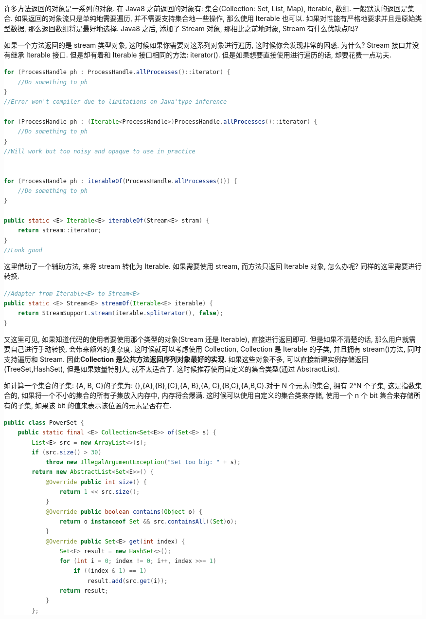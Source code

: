 许多方法返回的对象是一系列的对象. 在 Java8 之前返回的对象有: 集合(Collection: Set, List, Map), Iterable, 数组. 一般默认的返回是集合. 如果返回的对象流只是单纯地需要遍历, 并不需要支持集合地一些操作, 那么使用 Iterable 也可以. 如果对性能有严格地要求并且是原始类型数据, 那么返回数组将是最好地选择. Java8 之后, 添加了 Stream 对象, 那相比之前地对象, Stream 有什么优缺点吗?

如果一个方法返回的是 stream 类型对象, 这时候如果你需要对这系列对象进行遍历, 这时候你会发现非常的困惑. 为什么? Stream 接口并没有继承 Iterable 接口. 但是却有着和 Iterable 接口相同的方法: iterator(). 但是如果想要直接使用进行遍历的话, 却要花费一点功夫.

```java
for (ProcessHandle ph : ProcessHandle.allProcesses()::iterator) {
    //Do something to ph
}
//Error won't compiler due to limitations on Java'type inference

for (ProcessHandle ph : (Iterable<ProcessHandle>)ProcessHandle.allProcesses()::iterator) {
    //Do something to ph
}
//Will work but too noisy and opaque to use in practice


for (ProcessHandle ph : iterableOf(ProcessHandle.allProcesses())) {
    //Do something to ph
}

public static <E> Iterable<E> iterableOf(Stream<E> stram) {
    return stream::iterator;
}
//Look good
```

这里借助了一个辅助方法, 来将 stream 转化为 Iterable. 如果需要使用 stream, 而方法只返回 Iterable 对象, 怎么办呢? 同样的这里需要进行转换.

```java
//Adapter from Iterable<E> to Stream<E>
public static <E> Stream<E> streamOf(Iterable<E> iterable) {
    return StreamSupport.stream(iterable.spliterator(), false);
}
```

又这里可见, 如果知道代码的使用者要使用那个类型的对象(Stream 还是 Iterable), 直接进行返回即可. 但是如果不清楚的话, 那么用户就需要自己进行手动转换, 会带来额外的复杂度. 这时候就可以考虑使用 Collection, Collection 是 Iterable 的子类, 并且拥有 stream()方法, 同时支持遍历和 Stream. 因此**Collection 是公共方法返回序列对象最好的实现**. 如果这些对象不多, 可以直接新建实例存储返回(TreeSet,HashSet), 但是如果数量特别大, 就不太适合了. 这时候推荐使用自定义的集合类型(通过 AbstractList).

如计算一个集合的子集: {A, B, C}的子集为: {},{A},{B},{C},{A, B},{A, C},{B,C},{A,B,C}.对于 N 个元素的集合, 拥有 2^N 个子集, 这是指数集合的, 如果将一个不小的集合的所有子集放入内存中, 内存将会爆满. 这时候可以使用自定义的集合类来存储, 使用一个 n 个 bit 集合来存储所有的子集, 如果该 bit 的值来表示该位置的元素是否存在.

```java
public class PowerSet {
    public static final <E> Collection<Set<E>> of(Set<E> s) {
        List<E> src = new ArrayList<>(s);
        if (src.size() > 30)
            throw new IllegalArgumentException("Set too big: " + s);
        return new AbstractList<Set<E>>() {
            @Override public int size() {
                return 1 << src.size();
            }
            @Override public boolean contains(Object o) {
                return o instanceof Set && src.containsAll((Set)o);
            }
            @Override public Set<E> get(int index) {
                Set<E> result = new HashSet<>();
                for (int i = 0; index != 0; i++, index >>= 1)
                    if ((index & 1) == 1)
                        result.add(src.get(i));
                return result;
            }
        };
```